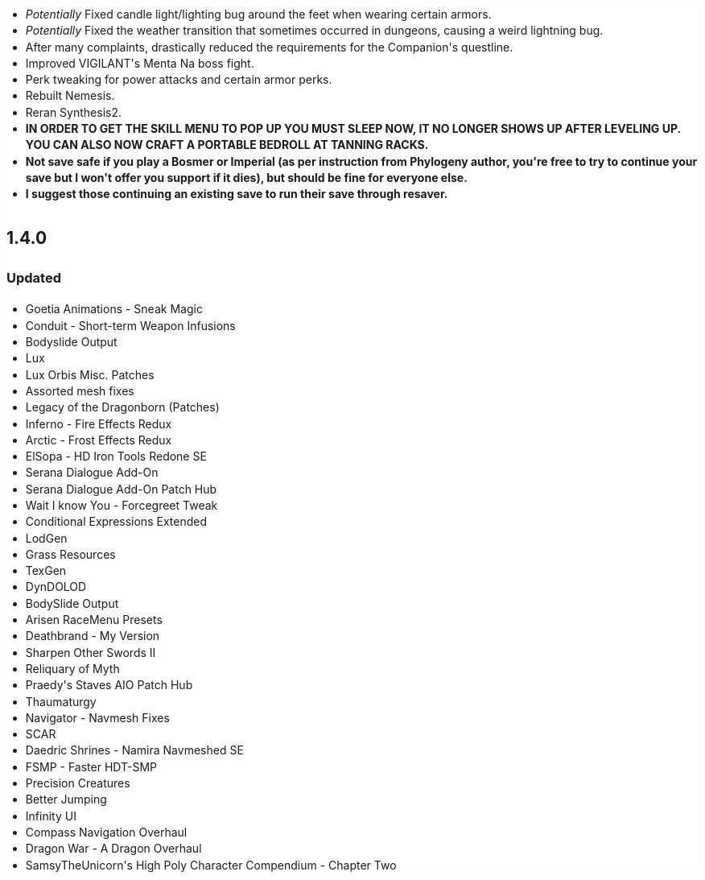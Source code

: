  - *Potentially* Fixed candle light/lighting bug around the feet when wearing certain armors.
 - *Potentially* Fixed the weather transition that sometimes occurred in dungeons, causing a weird lightning bug.
 - After many complaints, drastically reduced the requirements for the Companion's questline.
 - Improved VIGILANT's Menta Na boss fight.
 - Perk tweaking for power attacks and certain armor perks.
 - Rebuilt Nemesis.
 - Reran Synthesis2.
 - **IN ORDER TO GET THE SKILL MENU TO POP UP YOU MUST SLEEP NOW, IT NO LONGER SHOWS UP AFTER LEVELING UP. YOU CAN ALSO NOW CRAFT A PORTABLE BEDROLL AT TANNING RACKS.**
 - **Not save safe if you play a Bosmer or Imperial (as per instruction from Phylogeny author, you're free to try to continue your save but I won't offer you support if it dies), but should be fine for everyone else.**
 - **I suggest those continuing an existing save to run their save through resaver.**

## 1.4.0

### Updated

 - Goetia Animations - Sneak Magic
 - Conduit - Short-term Weapon Infusions
 - Bodyslide Output
 - Lux
 - Lux Orbis Misc. Patches
 - Assorted mesh fixes
 - Legacy of the Dragonborn (Patches)
 - Inferno - Fire Effects Redux
 - Arctic - Frost Effects Redux
 - ElSopa - HD Iron Tools Redone SE
 - Serana Dialogue Add-On
 - Serana Dialogue Add-On Patch Hub
 - Wait I know You - Forcegreet Tweak
 - Conditional Expressions Extended
 - LodGen
 - Grass Resources
 - TexGen
 - DynDOLOD
 - BodySlide Output
 - Arisen RaceMenu Presets
 - Deathbrand - My Version
 - Sharpen Other Swords II
 - Reliquary of Myth
 - Praedy's Staves AIO Patch Hub
 - Thaumaturgy
 - Navigator - Navmesh Fixes
 - SCAR
 - Daedric Shrines - Namira Navmeshed SE
 - FSMP - Faster HDT-SMP
 - Precision Creatures
 - Better Jumping
 - Infinity UI
 - Compass Navigation Overhaul
 - Dragon War - A Dragon Overhaul
 - SamsyTheUnicorn's High Poly Character Compendium - Chapter Two
